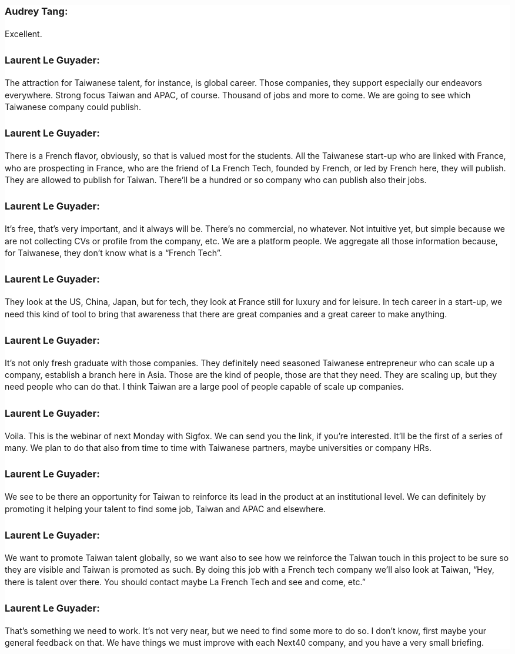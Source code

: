 ### Audrey Tang:
Excellent.

### Laurent Le Guyader:
The attraction for Taiwanese talent, for instance, is global career. Those companies, they support especially our endeavors everywhere. Strong focus Taiwan and APAC, of course. Thousand of jobs and more to come. We are going to see which Taiwanese company could publish.

### Laurent Le Guyader:
There is a French flavor, obviously, so that is valued most for the students. All the Taiwanese start-up who are linked with France, who are prospecting in France, who are the friend of La French Tech, founded by French, or led by French here, they will publish. They are allowed to publish for Taiwan. There’ll be a hundred or so company who can publish also their jobs.

### Laurent Le Guyader:
It’s free, that’s very important, and it always will be. There’s no commercial, no whatever. Not intuitive yet, but simple because we are not collecting CVs or profile from the company, etc. We are a platform people. We aggregate all those information because, for Taiwanese, they don’t know what is a “French Tech”.

### Laurent Le Guyader:
They look at the US, China, Japan, but for tech, they look at France still for luxury and for leisure. In tech career in a start-up, we need this kind of tool to bring that awareness that there are great companies and a great career to make anything.

### Laurent Le Guyader:
It’s not only fresh graduate with those companies. They definitely need seasoned Taiwanese entrepreneur who can scale up a company, establish a branch here in Asia. Those are the kind of people, those are that they need. They are scaling up, but they need people who can do that. I think Taiwan are a large pool of people capable of scale up companies.

### Laurent Le Guyader:
Voila. This is the webinar of next Monday with Sigfox. We can send you the link, if you’re interested. It’ll be the first of a series of many. We plan to do that also from time to time with Taiwanese partners, maybe universities or company HRs.

### Laurent Le Guyader:
We see to be there an opportunity for Taiwan to reinforce its lead in the product at an institutional level. We can definitely by promoting it helping your talent to find some job, Taiwan and APAC and elsewhere.

### Laurent Le Guyader:
We want to promote Taiwan talent globally, so we want also to see how we reinforce the Taiwan touch in this project to be sure so they are visible and Taiwan is promoted as such. By doing this job with a French tech company we’ll also look at Taiwan, “Hey, there is talent over there. You should contact maybe La French Tech and see and come, etc.”

### Laurent Le Guyader:
That’s something we need to work. It’s not very near, but we need to find some more to do so. I don’t know, first maybe your general feedback on that. We have things we must improve with each Next40 company, and you have a very small briefing.
